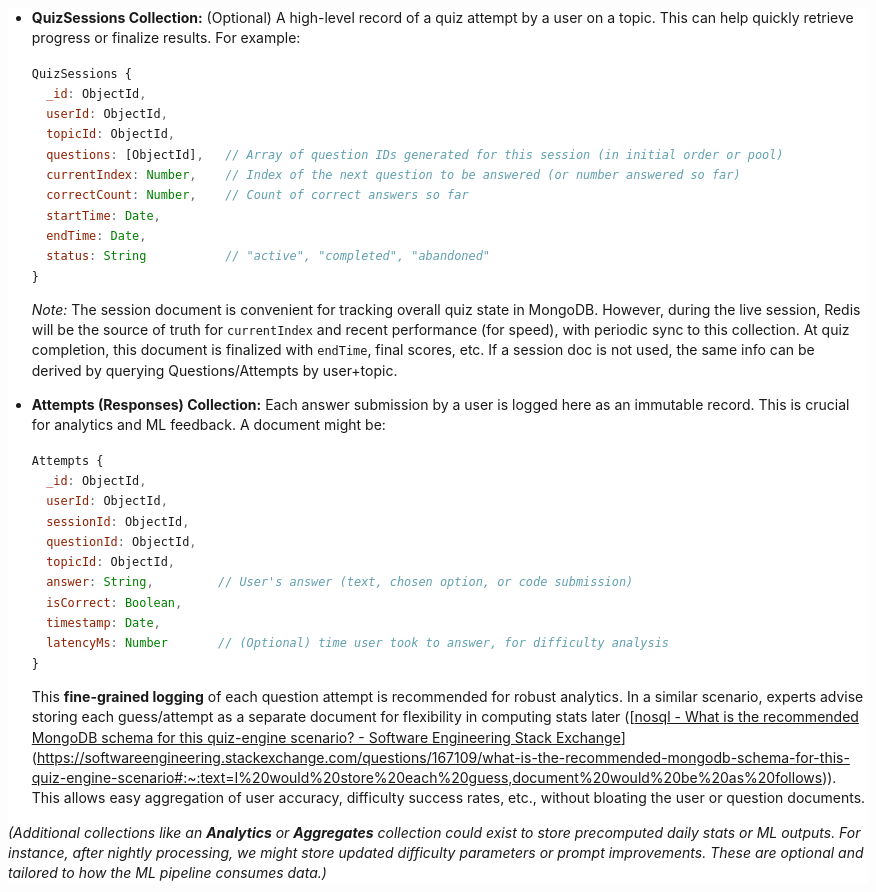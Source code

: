 - **QuizSessions Collection:** (Optional) A high-level record of a quiz attempt by a user on a topic. This can help quickly retrieve progress or finalize results. For example:  
  ```js
  QuizSessions {
    _id: ObjectId,
    userId: ObjectId,
    topicId: ObjectId,
    questions: [ObjectId],   // Array of question IDs generated for this session (in initial order or pool)
    currentIndex: Number,    // Index of the next question to be answered (or number answered so far)
    correctCount: Number,    // Count of correct answers so far
    startTime: Date,
    endTime: Date,
    status: String           // "active", "completed", "abandoned"
  }
  ```  
  *Note:* The session document is convenient for tracking overall quiz state in MongoDB. However, during the live session, Redis will be the source of truth for `currentIndex` and recent performance (for speed), with periodic sync to this collection. At quiz completion, this document is finalized with `endTime`, final scores, etc. If a session doc is not used, the same info can be derived by querying Questions/Attempts by user+topic.

- **Attempts (Responses) Collection:** Each answer submission by a user is logged here as an immutable record. This is crucial for analytics and ML feedback. A document might be:  
  ```js
  Attempts {
    _id: ObjectId,
    userId: ObjectId,
    sessionId: ObjectId,
    questionId: ObjectId,
    topicId: ObjectId,
    answer: String,         // User's answer (text, chosen option, or code submission)
    isCorrect: Boolean,
    timestamp: Date,
    latencyMs: Number       // (Optional) time user took to answer, for difficulty analysis
  }
  ```  
  This **fine-grained logging** of each question attempt is recommended for robust analytics. In a similar scenario, experts advise storing each guess/attempt as a separate document for flexibility in computing stats later ([[nosql - What is the recommended MongoDB schema for this quiz-engine scenario? - Software Engineering Stack Exchange](https://softwareengineering.stackexchange.com/questions/167109/what-is-the-recommended-mongodb-schema-for-this-quiz-engine-scenario#:~:text=I%20would%20store%20each%20guess,document%20would%20be%20as%20follows)](https://softwareengineering.stackexchange.com/questions/167109/what-is-the-recommended-mongodb-schema-for-this-quiz-engine-scenario#:~:text=I%20would%20store%20each%20guess,document%20would%20be%20as%20follows)). This allows easy aggregation of user accuracy, difficulty success rates, etc., without bloating the user or question documents.  

*(Additional collections like an **Analytics** or **Aggregates** collection could exist to store precomputed daily stats or ML outputs. For instance, after nightly processing, we might store updated difficulty parameters or prompt improvements. These are optional and tailored to how the ML pipeline consumes data.)*
